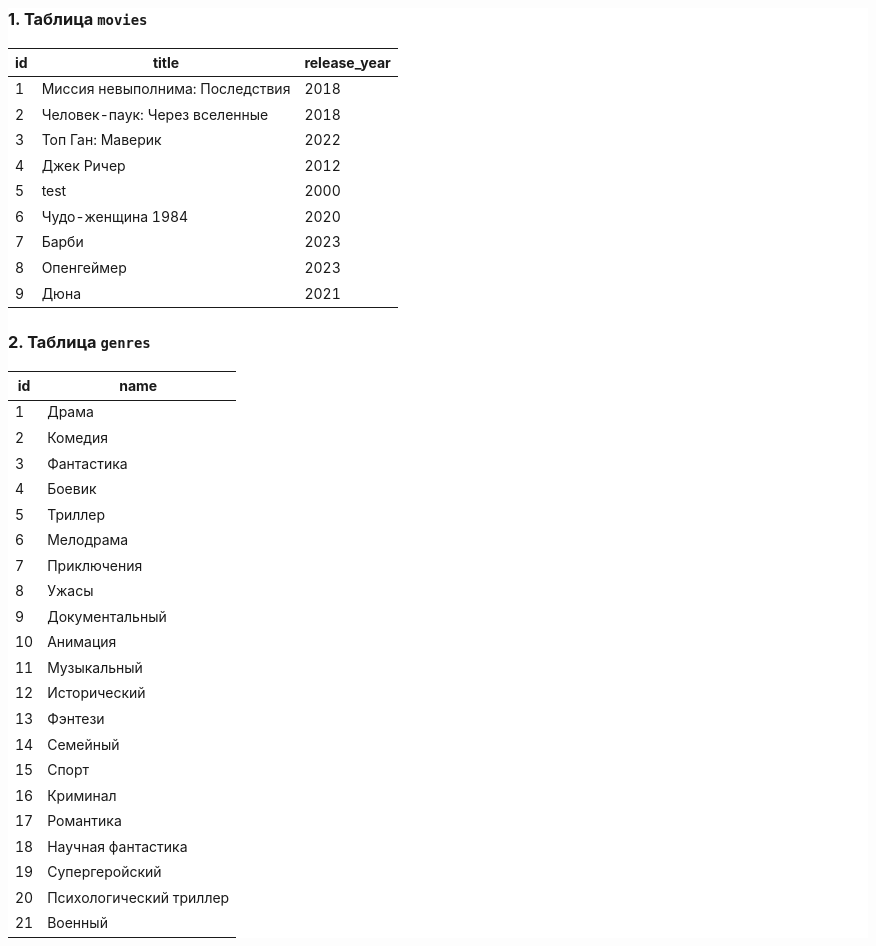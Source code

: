 ### 1. Таблица `movies`

| id | title                                    | release_year |
|----|------------------------------------------|--------------|
| 1  | Миссия невыполнима: Последствия         | 2018         |
| 2  | Человек-паук: Через вселенные           | 2018         |
| 3  | Топ Ган: Маверик                        | 2022         |
| 4  | Джек Ричер                              | 2012         |
| 5  | test                                    | 2000         |
| 6  | Чудо-женщина 1984                       | 2020         |
| 7  | Барби                                   | 2023         |
| 8  | Опенгеймер                              | 2023         |
| 9  | Дюна                                    | 2021         |

### 2. Таблица `genres`

| id | name                     |
|----|--------------------------|
| 1  | Драма                    |
| 2  | Комедия                  |
| 3  | Фантастика               |
| 4  | Боевик                   |
| 5  | Триллер                  |
| 6  | Мелодрама                |
| 7  | Приключения              |
| 8  | Ужасы                    |
| 9  | Документальный           |
| 10 | Анимация                 |
| 11 | Музыкальный              |
| 12 | Исторический             |
| 13 | Фэнтези                  |
| 14 | Семейный                 |
| 15 | Спорт                    |
| 16 | Криминал                 |
| 17 | Романтика                |
| 18 | Научная фантастика       |
| 19 | Супергеройский           |
| 20 | Психологический триллер  |
| 21 | Военный                  |
